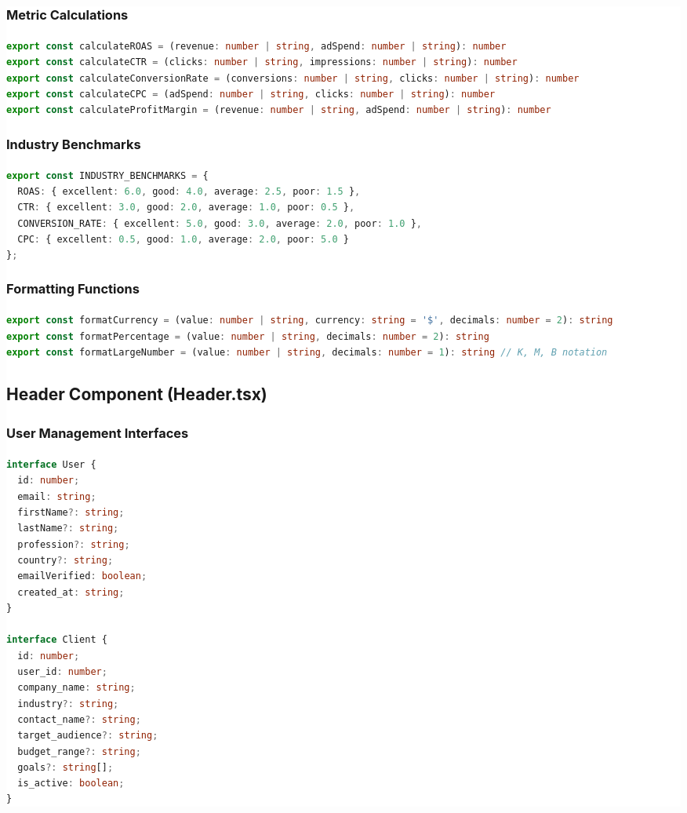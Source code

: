 ### Metric Calculations
```typescript
export const calculateROAS = (revenue: number | string, adSpend: number | string): number
export const calculateCTR = (clicks: number | string, impressions: number | string): number
export const calculateConversionRate = (conversions: number | string, clicks: number | string): number
export const calculateCPC = (adSpend: number | string, clicks: number | string): number
export const calculateProfitMargin = (revenue: number | string, adSpend: number | string): number
```

### Industry Benchmarks
```typescript
export const INDUSTRY_BENCHMARKS = {
  ROAS: { excellent: 6.0, good: 4.0, average: 2.5, poor: 1.5 },
  CTR: { excellent: 3.0, good: 2.0, average: 1.0, poor: 0.5 },
  CONVERSION_RATE: { excellent: 5.0, good: 3.0, average: 2.0, poor: 1.0 },
  CPC: { excellent: 0.5, good: 1.0, average: 2.0, poor: 5.0 }
};
```

### Formatting Functions
```typescript
export const formatCurrency = (value: number | string, currency: string = '$', decimals: number = 2): string
export const formatPercentage = (value: number | string, decimals: number = 2): string
export const formatLargeNumber = (value: number | string, decimals: number = 1): string // K, M, B notation
```

## Header Component (Header.tsx)
### User Management Interfaces
```typescript
interface User {
  id: number;
  email: string;
  firstName?: string;
  lastName?: string;
  profession?: string;
  country?: string;
  emailVerified: boolean;
  created_at: string;
}

interface Client {
  id: number;
  user_id: number;
  company_name: string;
  industry?: string;
  contact_name?: string;
  target_audience?: string;
  budget_range?: string;
  goals?: string[];
  is_active: boolean;
}
```
